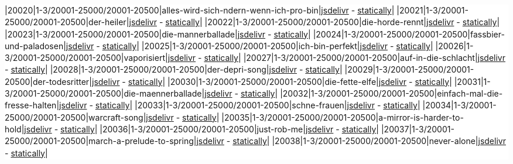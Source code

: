 |20020|1-3/20001-25000/20001-20500|alles-wird-sich-ndern-wenn-ich-pro-bin|[jsdelivr](https://cdn.jsdelivr.net/gh/dbchord/webp-old-c-1280x720_1-3/20001-25000/20001-20500/alles-wird-sich-ndern-wenn-ich-pro-bin.webp) - [statically](https://cdn.statically.io/gh/dbchord/webp-old-c-1280x720_1-3/img/20001-25000/20001-20500/alles-wird-sich-ndern-wenn-ich-pro-bin.webp)|
|20021|1-3/20001-25000/20001-20500|der-heiler|[jsdelivr](https://cdn.jsdelivr.net/gh/dbchord/webp-old-c-1280x720_1-3/20001-25000/20001-20500/der-heiler.webp) - [statically](https://cdn.statically.io/gh/dbchord/webp-old-c-1280x720_1-3/img/20001-25000/20001-20500/der-heiler.webp)|
|20022|1-3/20001-25000/20001-20500|die-horde-rennt|[jsdelivr](https://cdn.jsdelivr.net/gh/dbchord/webp-old-c-1280x720_1-3/20001-25000/20001-20500/die-horde-rennt.webp) - [statically](https://cdn.statically.io/gh/dbchord/webp-old-c-1280x720_1-3/img/20001-25000/20001-20500/die-horde-rennt.webp)|
|20023|1-3/20001-25000/20001-20500|die-mannerballade|[jsdelivr](https://cdn.jsdelivr.net/gh/dbchord/webp-old-c-1280x720_1-3/20001-25000/20001-20500/die-mannerballade.webp) - [statically](https://cdn.statically.io/gh/dbchord/webp-old-c-1280x720_1-3/img/20001-25000/20001-20500/die-mannerballade.webp)|
|20024|1-3/20001-25000/20001-20500|fassbier-und-paladosen|[jsdelivr](https://cdn.jsdelivr.net/gh/dbchord/webp-old-c-1280x720_1-3/20001-25000/20001-20500/fassbier-und-paladosen.webp) - [statically](https://cdn.statically.io/gh/dbchord/webp-old-c-1280x720_1-3/img/20001-25000/20001-20500/fassbier-und-paladosen.webp)|
|20025|1-3/20001-25000/20001-20500|ich-bin-perfekt|[jsdelivr](https://cdn.jsdelivr.net/gh/dbchord/webp-old-c-1280x720_1-3/20001-25000/20001-20500/ich-bin-perfekt.webp) - [statically](https://cdn.statically.io/gh/dbchord/webp-old-c-1280x720_1-3/img/20001-25000/20001-20500/ich-bin-perfekt.webp)|
|20026|1-3/20001-25000/20001-20500|vaporisiert|[jsdelivr](https://cdn.jsdelivr.net/gh/dbchord/webp-old-c-1280x720_1-3/20001-25000/20001-20500/vaporisiert.webp) - [statically](https://cdn.statically.io/gh/dbchord/webp-old-c-1280x720_1-3/img/20001-25000/20001-20500/vaporisiert.webp)|
|20027|1-3/20001-25000/20001-20500|auf-in-die-schlacht|[jsdelivr](https://cdn.jsdelivr.net/gh/dbchord/webp-old-c-1280x720_1-3/20001-25000/20001-20500/auf-in-die-schlacht.webp) - [statically](https://cdn.statically.io/gh/dbchord/webp-old-c-1280x720_1-3/img/20001-25000/20001-20500/auf-in-die-schlacht.webp)|
|20028|1-3/20001-25000/20001-20500|der-depri-song|[jsdelivr](https://cdn.jsdelivr.net/gh/dbchord/webp-old-c-1280x720_1-3/20001-25000/20001-20500/der-depri-song.webp) - [statically](https://cdn.statically.io/gh/dbchord/webp-old-c-1280x720_1-3/img/20001-25000/20001-20500/der-depri-song.webp)|
|20029|1-3/20001-25000/20001-20500|der-todesritter|[jsdelivr](https://cdn.jsdelivr.net/gh/dbchord/webp-old-c-1280x720_1-3/20001-25000/20001-20500/der-todesritter.webp) - [statically](https://cdn.statically.io/gh/dbchord/webp-old-c-1280x720_1-3/img/20001-25000/20001-20500/der-todesritter.webp)|
|20030|1-3/20001-25000/20001-20500|die-fette-elfe|[jsdelivr](https://cdn.jsdelivr.net/gh/dbchord/webp-old-c-1280x720_1-3/20001-25000/20001-20500/die-fette-elfe.webp) - [statically](https://cdn.statically.io/gh/dbchord/webp-old-c-1280x720_1-3/img/20001-25000/20001-20500/die-fette-elfe.webp)|
|20031|1-3/20001-25000/20001-20500|die-maennerballade|[jsdelivr](https://cdn.jsdelivr.net/gh/dbchord/webp-old-c-1280x720_1-3/20001-25000/20001-20500/die-maennerballade.webp) - [statically](https://cdn.statically.io/gh/dbchord/webp-old-c-1280x720_1-3/img/20001-25000/20001-20500/die-maennerballade.webp)|
|20032|1-3/20001-25000/20001-20500|einfach-mal-die-fresse-halten|[jsdelivr](https://cdn.jsdelivr.net/gh/dbchord/webp-old-c-1280x720_1-3/20001-25000/20001-20500/einfach-mal-die-fresse-halten.webp) - [statically](https://cdn.statically.io/gh/dbchord/webp-old-c-1280x720_1-3/img/20001-25000/20001-20500/einfach-mal-die-fresse-halten.webp)|
|20033|1-3/20001-25000/20001-20500|schne-frauen|[jsdelivr](https://cdn.jsdelivr.net/gh/dbchord/webp-old-c-1280x720_1-3/20001-25000/20001-20500/schne-frauen.webp) - [statically](https://cdn.statically.io/gh/dbchord/webp-old-c-1280x720_1-3/img/20001-25000/20001-20500/schne-frauen.webp)|
|20034|1-3/20001-25000/20001-20500|warcraft-song|[jsdelivr](https://cdn.jsdelivr.net/gh/dbchord/webp-old-c-1280x720_1-3/20001-25000/20001-20500/warcraft-song.webp) - [statically](https://cdn.statically.io/gh/dbchord/webp-old-c-1280x720_1-3/img/20001-25000/20001-20500/warcraft-song.webp)|
|20035|1-3/20001-25000/20001-20500|a-mirror-is-harder-to-hold|[jsdelivr](https://cdn.jsdelivr.net/gh/dbchord/webp-old-c-1280x720_1-3/20001-25000/20001-20500/a-mirror-is-harder-to-hold.webp) - [statically](https://cdn.statically.io/gh/dbchord/webp-old-c-1280x720_1-3/img/20001-25000/20001-20500/a-mirror-is-harder-to-hold.webp)|
|20036|1-3/20001-25000/20001-20500|just-rob-me|[jsdelivr](https://cdn.jsdelivr.net/gh/dbchord/webp-old-c-1280x720_1-3/20001-25000/20001-20500/just-rob-me.webp) - [statically](https://cdn.statically.io/gh/dbchord/webp-old-c-1280x720_1-3/img/20001-25000/20001-20500/just-rob-me.webp)|
|20037|1-3/20001-25000/20001-20500|march-a-prelude-to-spring|[jsdelivr](https://cdn.jsdelivr.net/gh/dbchord/webp-old-c-1280x720_1-3/20001-25000/20001-20500/march-a-prelude-to-spring.webp) - [statically](https://cdn.statically.io/gh/dbchord/webp-old-c-1280x720_1-3/img/20001-25000/20001-20500/march-a-prelude-to-spring.webp)|
|20038|1-3/20001-25000/20001-20500|never-alone|[jsdelivr](https://cdn.jsdelivr.net/gh/dbchord/webp-old-c-1280x720_1-3/20001-25000/20001-20500/never-alone.webp) - [statically](https://cdn.statically.io/gh/dbchord/webp-old-c-1280x720_1-3/img/20001-25000/20001-20500/never-alone.webp)|